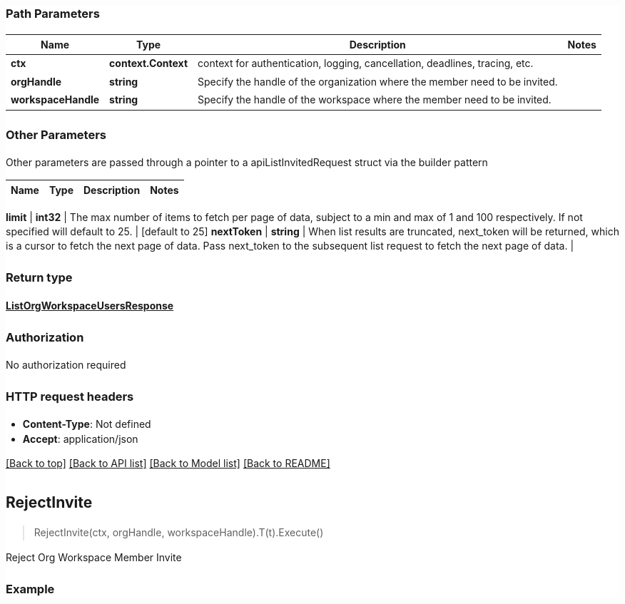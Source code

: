 ### Path Parameters


Name | Type | Description  | Notes
------------- | ------------- | ------------- | -------------
**ctx** | **context.Context** | context for authentication, logging, cancellation, deadlines, tracing, etc.
**orgHandle** | **string** | Specify the handle of the organization where the member need to be invited. | 
**workspaceHandle** | **string** | Specify the handle of the workspace where the member need to be invited. | 

### Other Parameters

Other parameters are passed through a pointer to a apiListInvitedRequest struct via the builder pattern


Name | Type | Description  | Notes
------------- | ------------- | ------------- | -------------


 **limit** | **int32** | The max number of items to fetch per page of data, subject to a min and max of 1 and 100 respectively. If not specified will default to 25. | [default to 25]
 **nextToken** | **string** | When list results are truncated, next_token will be returned, which is a cursor to fetch the next page of data. Pass next_token to the subsequent list request to fetch the next page of data. | 

### Return type

[**ListOrgWorkspaceUsersResponse**](ListOrgWorkspaceUsersResponse.md)

### Authorization

No authorization required

### HTTP request headers

- **Content-Type**: Not defined
- **Accept**: application/json

[[Back to top]](#) [[Back to API list]](../README.md#documentation-for-api-endpoints)
[[Back to Model list]](../README.md#documentation-for-models)
[[Back to README]](../README.md)


## RejectInvite

> RejectInvite(ctx, orgHandle, workspaceHandle).T(t).Execute()

Reject Org Workspace Member Invite



### Example
